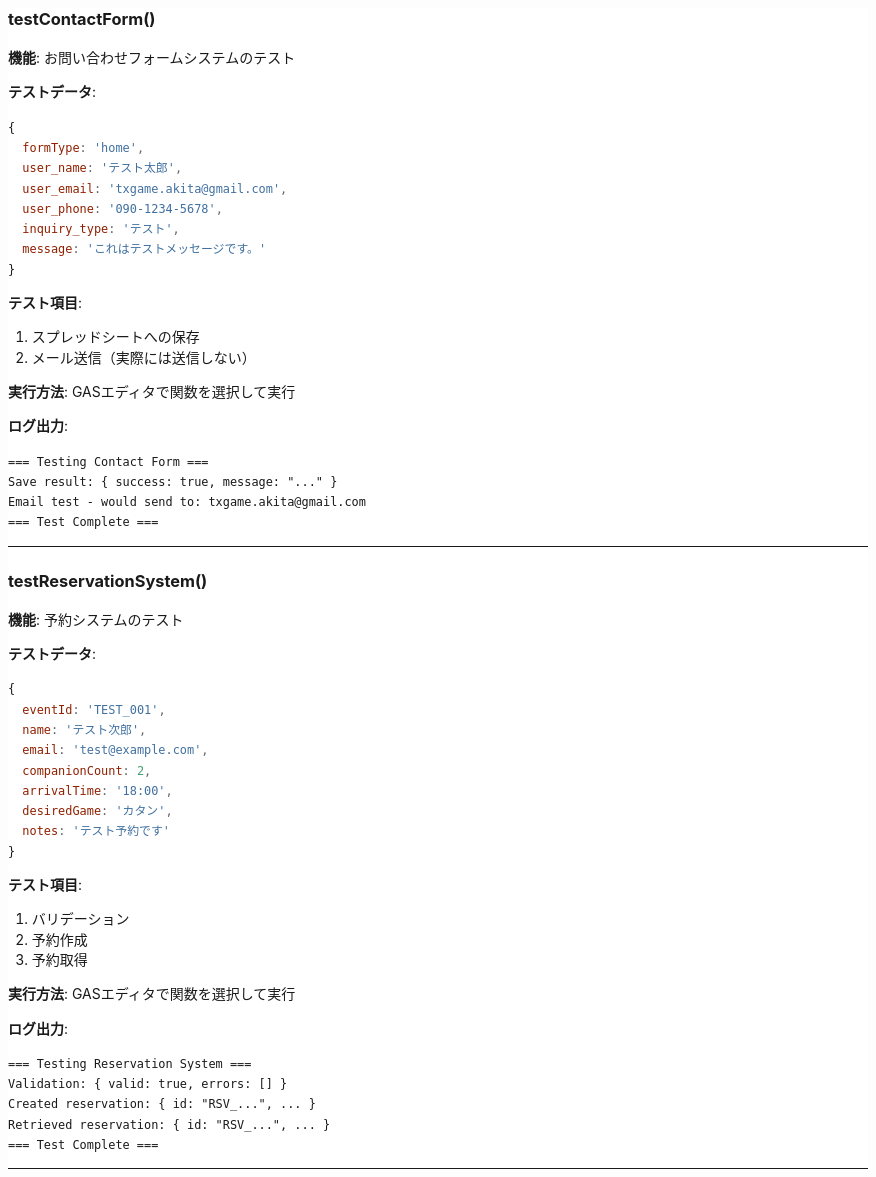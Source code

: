 ### testContactForm()
**機能**: お問い合わせフォームシステムのテスト

**テストデータ**:
```javascript
{
  formType: 'home',
  user_name: 'テスト太郎',
  user_email: 'txgame.akita@gmail.com',
  user_phone: '090-1234-5678',
  inquiry_type: 'テスト',
  message: 'これはテストメッセージです。'
}
```

**テスト項目**:
1. スプレッドシートへの保存
2. メール送信（実際には送信しない）

**実行方法**: GASエディタで関数を選択して実行

**ログ出力**:
```
=== Testing Contact Form ===
Save result: { success: true, message: "..." }
Email test - would send to: txgame.akita@gmail.com
=== Test Complete ===
```

---

### testReservationSystem()
**機能**: 予約システムのテスト

**テストデータ**:
```javascript
{
  eventId: 'TEST_001',
  name: 'テスト次郎',
  email: 'test@example.com',
  companionCount: 2,
  arrivalTime: '18:00',
  desiredGame: 'カタン',
  notes: 'テスト予約です'
}
```

**テスト項目**:
1. バリデーション
2. 予約作成
3. 予約取得

**実行方法**: GASエディタで関数を選択して実行

**ログ出力**:
```
=== Testing Reservation System ===
Validation: { valid: true, errors: [] }
Created reservation: { id: "RSV_...", ... }
Retrieved reservation: { id: "RSV_...", ... }
=== Test Complete ===
```

---